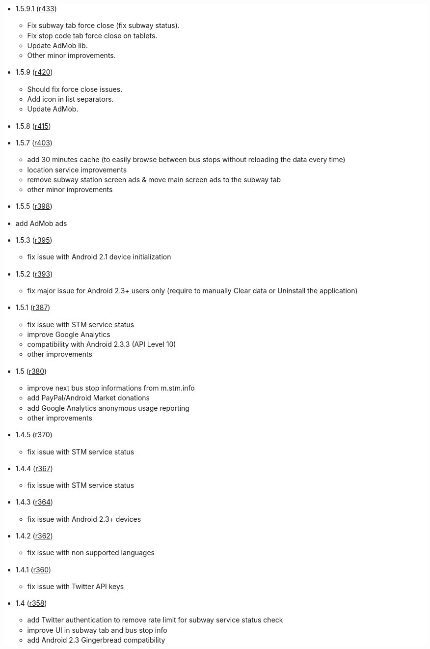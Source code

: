   * 1.5.9.1 ([r433](https://code.google.com/p/montrealtransit-for-android/source/detail?r=433))
    * Fix subway tab force close (fix subway status).
    * Fix stop code tab force close on tablets.
    * Update AdMob lib.
    * Other minor improvements.

  * 1.5.9 ([r420](https://code.google.com/p/montrealtransit-for-android/source/detail?r=420))
    * Should fix force close issues.
    * Add icon in list separators.
    * Update AdMob.

  * 1.5.8 ([r415](https://code.google.com/p/montrealtransit-for-android/source/detail?r=415))

  * 1.5.7 ([r403](https://code.google.com/p/montrealtransit-for-android/source/detail?r=403))
    * add 30 minutes cache (to easily browse between bus stops without reloading the data every time)
    * location service improvements
    * remove subway station screen ads & move main screen ads to the subway tab
    * other minor improvements

  * 1.5.5 ([r398](https://code.google.com/p/montrealtransit-for-android/source/detail?r=398))
  * add AdMob ads

  * 1.5.3 ([r395](https://code.google.com/p/montrealtransit-for-android/source/detail?r=395))
    * fix issue with Android 2.1 device initialization

  * 1.5.2 ([r393](https://code.google.com/p/montrealtransit-for-android/source/detail?r=393))
    * fix major issue for Android 2.3+ users only (require to manually Clear data or Uninstall the application)

  * 1.5.1 ([r387](https://code.google.com/p/montrealtransit-for-android/source/detail?r=387))
    * fix issue with STM service status
    * improve Google Analytics
    * compatibility with Android 2.3.3 (API Level 10)
    * other improvements

  * 1.5 ([r380](https://code.google.com/p/montrealtransit-for-android/source/detail?r=380))
    * improve next bus stop informations from m.stm.info
    * add PayPal/Android Market donations
    * add Google Analytics anonymous usage reporting
    * other improvements

  * 1.4.5 ([r370](https://code.google.com/p/montrealtransit-for-android/source/detail?r=370))
    * fix issue with STM service status

  * 1.4.4 ([r367](https://code.google.com/p/montrealtransit-for-android/source/detail?r=367))
    * fix issue with STM service status

  * 1.4.3 ([r364](https://code.google.com/p/montrealtransit-for-android/source/detail?r=364))
    * fix issue with Android 2.3+ devices

  * 1.4.2 ([r362](https://code.google.com/p/montrealtransit-for-android/source/detail?r=362))
    * fix issue with non supported languages

  * 1.4.1 ([r360](https://code.google.com/p/montrealtransit-for-android/source/detail?r=360))
    * fix issue with Twitter API keys

  * 1.4 ([r358](https://code.google.com/p/montrealtransit-for-android/source/detail?r=358))
    * add Twitter authentication to remove rate limit for subway service status check
    * improve UI in subway tab and bus stop info
    * add Android 2.3 Gingerbread compatibility
